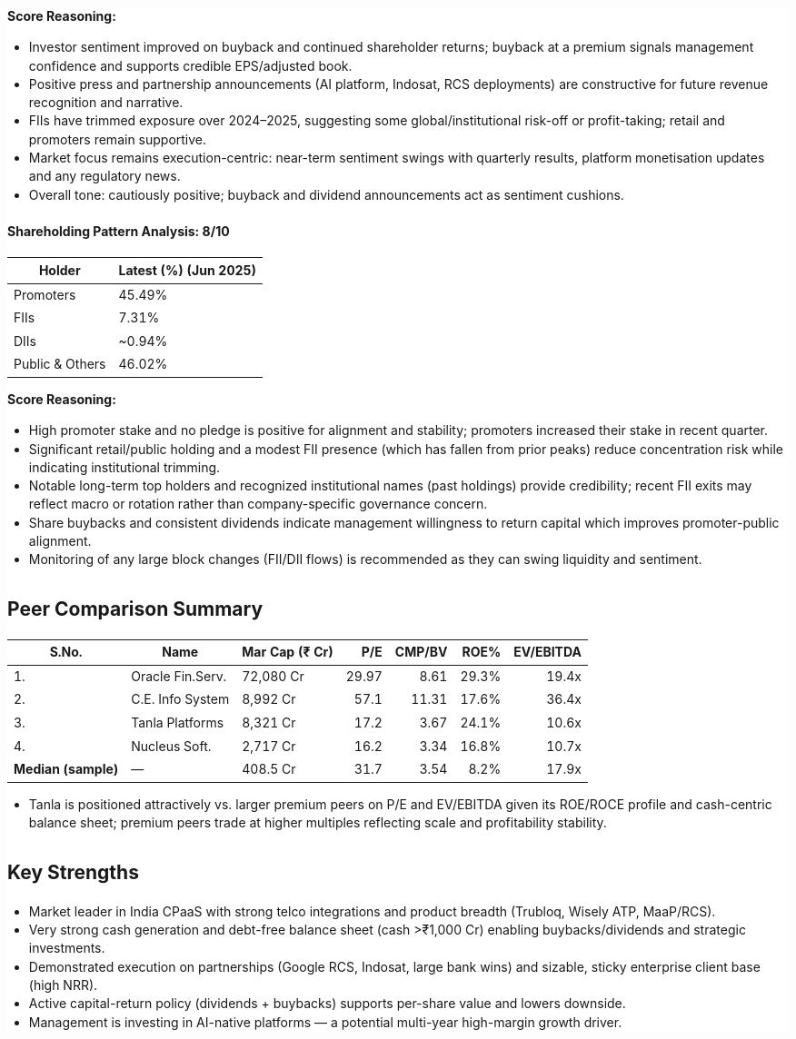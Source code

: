 **Score Reasoning:**
- Investor sentiment improved on buyback and continued shareholder returns; buyback at a premium signals management confidence and supports credible EPS/adjusted book.
- Positive press and partnership announcements (AI platform, Indosat, RCS deployments) are constructive for future revenue recognition and narrative.
- FIIs have trimmed exposure over 2024–2025, suggesting some global/institutional risk-off or profit-taking; retail and promoters remain supportive.
- Market focus remains execution-centric: near-term sentiment swings with quarterly results, platform monetisation updates and any regulatory news.
- Overall tone: cautiously positive; buyback and dividend announcements act as sentiment cushions.

#### Shareholding Pattern Analysis: 8/10

| Holder | Latest (%) (Jun 2025) |
|--------|-----------------------|
| Promoters | 45.49% |
| FIIs | 7.31% |
| DIIs | ~0.94% |
| Public & Others | 46.02% |

**Score Reasoning:**
- High promoter stake and no pledge is positive for alignment and stability; promoters increased their stake in recent quarter.
- Significant retail/public holding and a modest FII presence (which has fallen from prior peaks) reduce concentration risk while indicating institutional trimming.
- Notable long-term top holders and recognized institutional names (past holdings) provide credibility; recent FII exits may reflect macro or rotation rather than company-specific governance concern.
- Share buybacks and consistent dividends indicate management willingness to return capital which improves promoter-public alignment.
- Monitoring of any large block changes (FII/DII flows) is recommended as they can swing liquidity and sentiment.

## Peer Comparison Summary

| S.No. | Name | Mar Cap (₹ Cr) | P/E | CMP/BV | ROE% | EV/EBITDA |
|-------|------|----------------|-----:|--------:|-----:|----------:|
| 1. | Oracle Fin.Serv. | 72,080 Cr | 29.97 | 8.61 | 29.3% | 19.4x |
| 2. | C.E. Info System | 8,992 Cr | 57.1 | 11.31 | 17.6% | 36.4x |
| 3. | Tanla Platforms | 8,321 Cr | 17.2 | 3.67 | 24.1% | 10.6x |
| 4. | Nucleus Soft. | 2,717 Cr | 16.2 | 3.34 | 16.8% | 10.7x |
| **Median (sample)** | — | 408.5 Cr | 31.7 | 3.54 | 8.2% | 17.9x |

- Tanla is positioned attractively vs. larger premium peers on P/E and EV/EBITDA given its ROE/ROCE profile and cash-centric balance sheet; premium peers trade at higher multiples reflecting scale and profitability stability.

## Key Strengths
- Market leader in India CPaaS with strong telco integrations and product breadth (Trubloq, Wisely ATP, MaaP/RCS).
- Very strong cash generation and debt-free balance sheet (cash >₹1,000 Cr) enabling buybacks/dividends and strategic investments.
- Demonstrated execution on partnerships (Google RCS, Indosat, large bank wins) and sizable, sticky enterprise client base (high NRR).
- Active capital-return policy (dividends + buybacks) supports per-share value and lowers downside.
- Management is investing in AI-native platforms — a potential multi-year high-margin growth driver.
